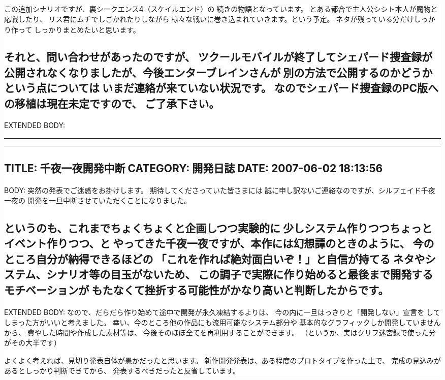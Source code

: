 この追加シナリオですが、裏シークエンス4（スケイルエンド）の
続きの物語となっています。
とある都合で主人公シシト本人が魔物と応戦したり、
リス君にムチでしごかれたりしながら
様々な戦いに巻き込まれていきます。という予定。
ネタが残っている分だけしっかり作って
しっかりまとめたいと思います。

それと、問い合わせがあったのですが、
ツクールモバイルが終了してシェパード捜査録が
公開されなくなりましたが、今後エンターブレインさんが
別の方法で公開するのかどうかという点については
いまだ連絡が来ていない状況です。
なのでシェパード捜査録のPC版への移植は現在未定ですので、
ご了承下さい。
-----
EXTENDED BODY:

-----
--------
TITLE: 千夜一夜開発中断
CATEGORY: 開発日誌
DATE: 2007-06-02 18:13:56
-----
BODY:
突然の発表でご迷惑をお掛けします。
期待してくださっていた皆さまには
誠に申し訳ないご連絡なのですが、シルフェイド千夜一夜の
開発を一旦中断させていただくことになりました。

というのも、これまでちょくちょくと企画しつつ実験的に
少しシステム作りつつちょっとイベント作りつつ、と
やってきた千夜一夜ですが、本作には幻想譚のときのように、
今のところ自分が納得できるほどの
「これを作れば絶対面白いぞ！」と自信が持てる
ネタやシステム、シナリオ等の目玉がないため、
この調子で実際に作り始めると最後まで開発するモチベーションが
もたなくて挫折する可能性がかなり高いと判断したからです。
-----
EXTENDED BODY:
なので、だらだら作り始めて途中で開発が永久凍結するよりは、
今の内に一旦はっきりと「開発しない」宣言を
してしまった方がいいと考えました。
幸い、今のところ他の作品にも流用可能なシステム部分や
基本的なグラフィックしか開発していませんから、
費やした時間や作成した素材等は、
今後そのほぼ全てを再利用することができます。
（というか、実はクリフ迷宮録で使った分がその大半です）

よくよく考えれば、見切り発表自体が愚かだったと思います。
新作開発発表は、ある程度のプロトタイプを作った上で、
完成の見込みがあるとしっかり判断できてから、
発表するべきだったと反省しています。
